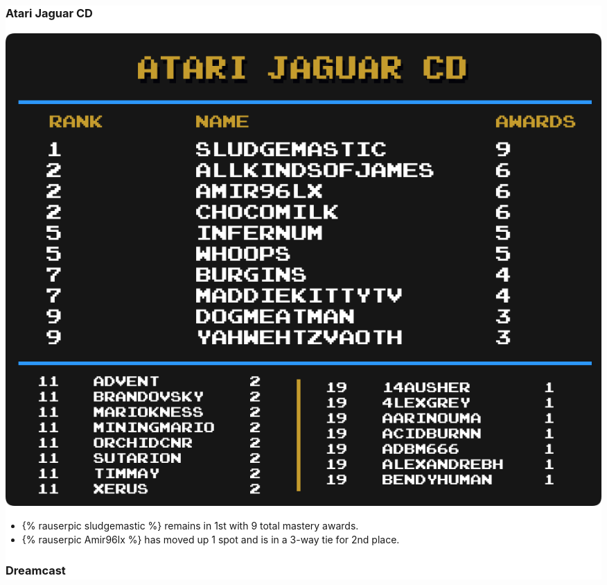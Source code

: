 ### Atari Jaguar CD

<p align="center">
  <img src="img/TopMasteries/ATARI_JAGUAR_CD.png" />
</p>

* {% rauserpic sludgemastic %} remains in 1st with 9 total mastery awards.
* {% rauserpic Amir96lx %} has moved up 1 spot and is in a 3-way tie for 2nd place.

### Dreamcast

<p align="center">
